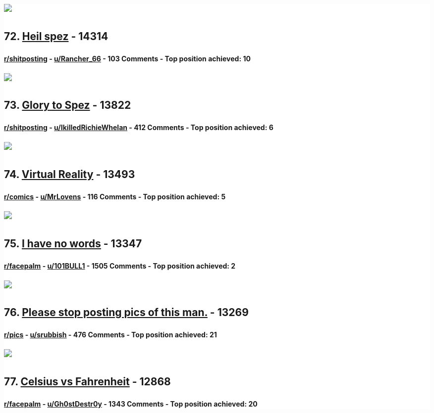 <a href="https://i.redd.it/xpbn2cqz1o6b1.jpg"><img src="https://b.thumbs.redditmedia.com/9bj6_yA8mGml6oOhWJYg59INX3X-68_lwewW4KHaUBk.jpg"></img></a>

## 72. [Heil spez](http://reddit.com/r/shitposting/comments/14bjl64/heil_spez/) - 14314
#### [r/shitposting](http://reddit.com/r/shitposting) - [u/Rancher_66](http://reddit.com/u/Rancher_66) - 103 Comments - Top position achieved: 10

<a href="https://i.redd.it/12esufc0xi6b1.jpg"><img src="https://b.thumbs.redditmedia.com/4eaQD-fx6UoVGUEJh_UPW39cazDqWudsZw9f0X9FmKI.jpg"></img></a>

## 73. [Glory to Spez](http://reddit.com/r/shitposting/comments/14c1kfn/glory_to_spez/) - 13822
#### [r/shitposting](http://reddit.com/r/shitposting) - [u/IkilledRichieWhelan](http://reddit.com/u/IkilledRichieWhelan) - 412 Comments - Top position achieved: 6

<a href="http://i.imgur.com/ErEd8SG.gifv"><img src="https://b.thumbs.redditmedia.com/MK4G34e5H0kmI5McmhftdBC0quOAimT142xZUKSjlyY.jpg"></img></a>

## 74. [Virtual Reality](http://reddit.com/r/comics/comments/14c047g/virtual_reality/) - 13493
#### [r/comics](http://reddit.com/r/comics) - [u/MrLovens](http://reddit.com/u/MrLovens) - 116 Comments - Top position achieved: 5

<a href="https://i.redd.it/oqfk3ukfvm6b1.png"><img src="https://b.thumbs.redditmedia.com/4ByioMzn5OiQi5Q8jBQdHqBsb5vThCXP5sBo2jlL1YQ.jpg"></img></a>

## 75. [I have no words](http://reddit.com/r/facepalm/comments/14bmeys/i_have_no_words/) - 13347
#### [r/facepalm](http://reddit.com/r/facepalm) - [u/101BULL1](http://reddit.com/u/101BULL1) - 1505 Comments - Top position achieved: 2

<a href="https://i.redd.it/87f71lf9qj6b1.jpg"><img src="https://b.thumbs.redditmedia.com/QPzgBqPFJOvl8SLIxnPNz-0GsiUeDfvvItsGVCcWgTg.jpg"></img></a>

## 76. [Please stop posting pics of this man.](http://reddit.com/r/pics/comments/14bmdng/please_stop_posting_pics_of_this_man/) - 13269
#### [r/pics](http://reddit.com/r/pics) - [u/srubbish](http://reddit.com/u/srubbish) - 476 Comments - Top position achieved: 21

<a href="https://i.imgur.com/ZL1ryTT.jpg"><img src="https://b.thumbs.redditmedia.com/WYDzMo1Sr7mGisUjfYZH-eRO-mSQrUORM0ACWebRjcc.jpg"></img></a>

## 77. [Celsius vs Fahrenheit](http://reddit.com/r/facepalm/comments/14bj41b/celsius_vs_fahrenheit/) - 12868
#### [r/facepalm](http://reddit.com/r/facepalm) - [u/Gh0stDestr0y](http://reddit.com/u/Gh0stDestr0y) - 1343 Comments - Top position achieved: 20

